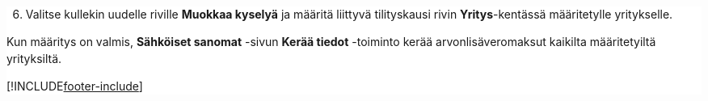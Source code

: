 6. Valitse kullekin uudelle riville **Muokkaa kyselyä** ja määritä liittyvä tilityskausi rivin **Yritys**-kentässä määritetylle yritykselle.

Kun määritys on valmis, **Sähköiset sanomat** -sivun **Kerää tiedot** -toiminto kerää arvonlisäveromaksut kaikilta määritetyiltä yrityksiltä.


[!INCLUDE[footer-include](../../includes/footer-banner.md)]
